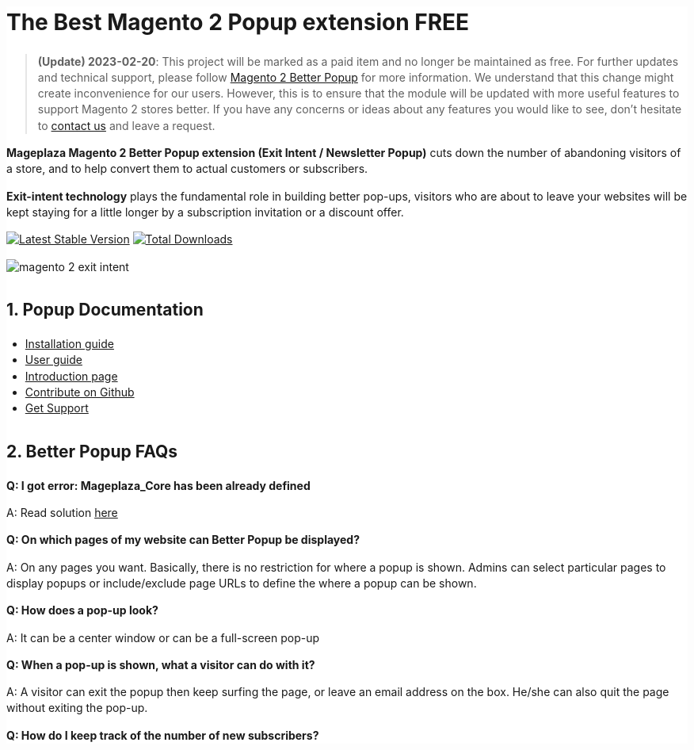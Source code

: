 # The Best Magento 2 Popup extension FREE

> **(Update) 2023-02-20**: This project will be marked as a paid item and no longer be maintained as free. For further updates and technical support, please follow [Magento 2 Better Popup](http://www.mageplaza.com/magento-2-better-popup/) for more information. We understand that this change might create inconvenience for our users. However, this is to ensure that the module will be updated with more useful features to support Magento 2 stores better. If you have any concerns or ideas about any features you would like to see, don’t hesitate to [contact us](https://www.mageplaza.com/support/) and leave a request.

**Mageplaza Magento 2 Better Popup extension (Exit Intent / Newsletter Popup)** cuts down the number of abandoning visitors of a store, and to help convert them to actual customers or subscribers. 

**Exit-intent technology** plays the fundamental role in building better pop-ups, visitors who are about to leave your websites will be kept staying for a little longer by a subscription invitation or a discount offer.

[![Latest Stable Version](https://poser.pugx.org/mageplaza/module-better-popup/v/stable)](https://packagist.org/packages/mageplaza/module-better-popup)
[![Total Downloads](https://poser.pugx.org/mageplaza/module-better-popup/downloads)](https://packagist.org/packages/mageplaza/module-better-popup)


![magento 2 exit intent](https://i.imgur.com/K5mpJM0.gif)

## 1. Popup Documentation

- [Installation guide](https://www.mageplaza.com/install-magento-2-extension/)
- [User guide](https://docs.mageplaza.com/better-popup/index.html)
- [Introduction page](http://www.mageplaza.com/magento-2-better-popup/)
- [Contribute on Github](https://github.com/mageplaza/magento-2-better-popup)
- [Get Support](https://github.com/mageplaza/magento-2-better-popup/issues)

## 2. Better Popup FAQs

**Q: I got error: Mageplaza_Core has been already defined**

A: Read solution [here](https://github.com/mageplaza/module-core/issues/3)

**Q: On which pages of my website can Better Popup be displayed?**

A: On any pages you want. Basically, there is no restriction for where a popup is shown. Admins can select particular pages to display popups or include/exclude page URLs to define the where a popup can be shown.

**Q: How does a pop-up look?**

A: It can be a center window or can be a full-screen pop-up

**Q: When a pop-up is shown, what a visitor can do with it?**

A: A visitor can exit the popup then keep surfing the page, or leave an email address on the box. He/she can also quit the page without exiting the pop-up.

**Q: How do I keep track of the number of new subscribers?**
